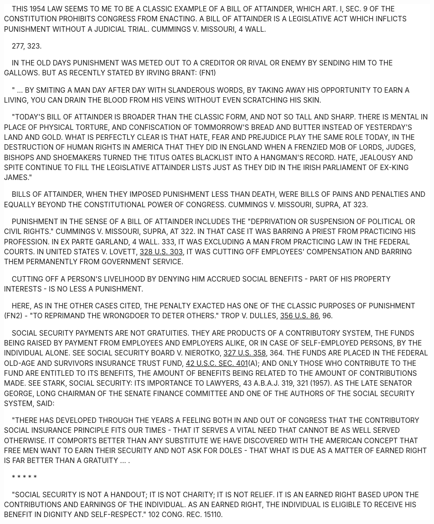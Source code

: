     THIS 1954 LAW SEEMS TO ME TO BE A CLASSIC EXAMPLE OF A BILL OF ATTAINDER, WHICH ART. I, SEC. 9 OF THE CONSTITUTION PROHIBITS CONGRESS FROM ENACTING.  A BILL OF ATTAINDER IS A LEGISLATIVE ACT WHICH INFLICTS PUNISHMENT WITHOUT A JUDICIAL TRIAL.  CUMMINGS V. MISSOURI, 4 WALL.

    277, 323.

    IN THE OLD DAYS PUNISHMENT WAS METED OUT TO A CREDITOR OR RIVAL OR ENEMY BY SENDING HIM TO THE GALLOWS.  BUT AS RECENTLY STATED BY IRVING BRANT: (FN1)

    "  ...  BY SMITING A MAN DAY AFTER DAY WITH SLANDEROUS WORDS, BY TAKING AWAY HIS OPPORTUNITY TO EARN A LIVING, YOU CAN DRAIN THE BLOOD FROM HIS VEINS WITHOUT EVEN SCRATCHING HIS SKIN.

    "TODAY'S BILL OF ATTAINDER IS BROADER THAN THE CLASSIC FORM, AND NOT SO TALL AND SHARP.  THERE IS MENTAL IN PLACE OF PHYSICAL TORTURE, AND CONFISCATION OF TOMMORROW'S BREAD AND BUTTER INSTEAD OF YESTERDAY'S LAND AND GOLD.  WHAT IS PERFECTLY CLEAR IS THAT HATE, FEAR AND PREJUDICE PLAY THE SAME ROLE TODAY, IN THE DESTRUCTION OF HUMAN RIGHTS IN AMERICA THAT THEY DID IN ENGLAND WHEN A FRENZIED MOB OF LORDS, JUDGES, BISHOPS AND SHOEMAKERS TURNED THE TITUS OATES BLACKLIST INTO A HANGMAN'S RECORD.  HATE, JEALOUSY AND SPITE CONTINUE TO FILL THE LEGISLATIVE ATTAINDER LISTS JUST AS THEY DID IN THE IRISH PARLIAMENT OF EX-KING JAMES."

    BILLS OF ATTAINDER, WHEN THEY IMPOSED PUNISHMENT LESS THAN DEATH, WERE BILLS OF PAINS AND PENALTIES AND EQUALLY BEYOND THE CONSTITUTIONAL POWER OF CONGRESS.  CUMMINGS V. MISSOURI, SUPRA, AT 323.

    PUNISHMENT IN THE SENSE OF A BILL OF ATTAINDER INCLUDES THE "DEPRIVATION OR SUSPENSION OF POLITICAL OR CIVIL RIGHTS."  CUMMINGS V. MISSOURI, SUPRA, AT 322.  IN THAT CASE IT WAS BARRING A PRIEST FROM PRACTICING HIS PROFESSION.  IN EX PARTE GARLAND, 4 WALL.  333, IT WAS EXCLUDING A MAN FROM PRACTICING LAW IN THE FEDERAL COURTS.  IN UNITED STATES V. LOVETT, [328 U.S. 303][/us/courts/scotus/usReporter/328/303], IT WAS CUTTING OFF EMPLOYEES' COMPENSATION AND BARRING THEM PERMANENTLY FROM GOVERNMENT SERVICE.

    CUTTING OFF A PERSON'S LIVELIHOOD BY DENYING HIM ACCRUED SOCIAL BENEFITS - PART OF HIS PROPERTY INTERESTS - IS NO LESS A PUNISHMENT.

    HERE, AS IN THE OTHER CASES CITED, THE PENALTY EXACTED HAS ONE OF THE CLASSIC PURPOSES OF PUNISHMENT (FN2) - "TO REPRIMAND THE WRONGDOER TO DETER OTHERS."  TROP V. DULLES, [356 U.S. 86][/us/courts/scotus/usReporter/356/86], 96.

    SOCIAL SECURITY PAYMENTS ARE NOT GRATUITIES.  THEY ARE PRODUCTS OF A CONTRIBUTORY SYSTEM, THE FUNDS BEING RAISED BY PAYMENT FROM EMPLOYEES AND EMPLOYERS ALIKE, OR IN CASE OF SELF-EMPLOYED PERSONS, BY THE INDIVIDUAL ALONE.  SEE SOCIAL SECURITY BOARD V. NIEROTKO, [327 U.S. 358][/us/courts/scotus/usReporter/327/358], 364.  THE FUNDS ARE PLACED IN THE FEDERAL OLD-AGE AND SURVIVORS INSURANCE TRUST FUND, [42 U.S.C. SEC.  401][/us/usc/t42/s401](A); AND ONLY THOSE WHO CONTRIBUTE TO THE FUND ARE ENTITLED TO ITS BENEFITS, THE AMOUNT OF BENEFITS BEING RELATED TO THE AMOUNT OF CONTRIBUTIONS MADE.  SEE STARK, SOCIAL SECURITY:  ITS IMPORTANCE TO LAWYERS, 43 A.B.A.J. 319, 321 (1957).  AS THE LATE SENATOR GEORGE, LONG CHAIRMAN OF THE SENATE FINANCE COMMITTEE AND ONE OF THE AUTHORS OF THE SOCIAL SECURITY SYSTEM, SAID:

    "THERE HAS DEVELOPED THROUGH THE YEARS A FEELING BOTH IN AND OUT OF CONGRESS THAT THE CONTRIBUTORY SOCIAL INSURANCE PRINCIPLE FITS OUR TIMES - THAT IT SERVES A VITAL NEED THAT CANNOT BE AS WELL SERVED OTHERWISE.  IT COMPORTS BETTER THAN ANY SUBSTITUTE WE HAVE DISCOVERED WITH THE AMERICAN CONCEPT THAT FREE MEN WANT TO EARN THEIR SECURITY AND NOT ASK FOR DOLES - THAT WHAT IS DUE AS A MATTER OF EARNED RIGHT IS FAR BETTER THAN A GRATUITY  ...  .

    \*       \*         \*         \*         \*

    "SOCIAL SECURITY IS NOT A HANDOUT; IT IS NOT CHARITY; IT IS NOT RELIEF.  IT IS AN EARNED RIGHT BASED UPON THE CONTRIBUTIONS AND EARNINGS OF THE INDIVIDUAL.  AS AN EARNED RIGHT, THE INDIVIDUAL IS ELIGIBLE TO RECEIVE HIS BENEFIT IN DIGNITY AND SELF-RESPECT."  102 CONG. REC. 15110.


[/us/courts/scotus/usReporter/363/603]: https://publicdocs.github.io/go/links?ns=uslm-x&ref=%2Fus%2Fcourts%2Fscotus%2FusReporter%2F363%2F603
[/us/usc/t28/s2282]: https://publicdocs.github.io/go/links?ns=uslm&ref=%2Fus%2Fusc%2Ft28%2Fs2282
[/us/stat/68/1083]: https://publicdocs.github.io/go/links?ns=uslm&ref=%2Fus%2Fstat%2F68%2F1083
[/us/usc/t42/s402]: https://publicdocs.github.io/go/links?ns=uslm&ref=%2Fus%2Fusc%2Ft42%2Fs402
[/us/usc/t28/s1252]: https://publicdocs.github.io/go/links?ns=uslm&ref=%2Fus%2Fusc%2Ft28%2Fs1252
[/us/usc/t8/s1251]: https://publicdocs.github.io/go/links?ns=uslm&ref=%2Fus%2Fusc%2Ft8%2Fs1251
[/us/stat/53/1370]: https://publicdocs.github.io/go/links?ns=uslm&ref=%2Fus%2Fstat%2F53%2F1370
[/us/usc/t42/s405]: https://publicdocs.github.io/go/links?ns=uslm&ref=%2Fus%2Fusc%2Ft42%2Fs405
[/us/courts/scotus/usReporter/360/915]: https://publicdocs.github.io/go/links?ns=uslm-x&ref=%2Fus%2Fcourts%2Fscotus%2FusReporter%2F360%2F915
[/us/usc/t28/s2282]: https://publicdocs.github.io/go/links?ns=uslm&ref=%2Fus%2Fusc%2Ft28%2Fs2282
[/us/courts/scotus/usReporter/352/977]: https://publicdocs.github.io/go/links?ns=uslm-x&ref=%2Fus%2Fcourts%2Fscotus%2FusReporter%2F352%2F977
[/us/courts/scotus/usReporter/301/337]: https://publicdocs.github.io/go/links?ns=uslm-x&ref=%2Fus%2Fcourts%2Fscotus%2FusReporter%2F301%2F337
[/us/courts/scotus/usReporter/304/243]: https://publicdocs.github.io/go/links?ns=uslm-x&ref=%2Fus%2Fcourts%2Fscotus%2FusReporter%2F304%2F243
[/us/courts/scotus/usReporter/301/619]: https://publicdocs.github.io/go/links?ns=uslm-x&ref=%2Fus%2Fcourts%2Fscotus%2FusReporter%2F301%2F619
[/us/usc/t42/s410]: https://publicdocs.github.io/go/links?ns=uslm&ref=%2Fus%2Fusc%2Ft42%2Fs410
[/us/usc/t42/s416]: https://publicdocs.github.io/go/links?ns=uslm&ref=%2Fus%2Fusc%2Ft42%2Fs416
[/us/usc/t42/s402]: https://publicdocs.github.io/go/links?ns=uslm&ref=%2Fus%2Fusc%2Ft42%2Fs402
[/us/usc/t42/s403]: https://publicdocs.github.io/go/links?ns=uslm&ref=%2Fus%2Fusc%2Ft42%2Fs403
[/us/usc/t42/s401]: https://publicdocs.github.io/go/links?ns=uslm&ref=%2Fus%2Fusc%2Ft42%2Fs401
[/us/courts/scotus/usReporter/292/571]: https://publicdocs.github.io/go/links?ns=uslm-x&ref=%2Fus%2Fcourts%2Fscotus%2FusReporter%2F292%2F571
[/us/stat/49/648]: https://publicdocs.github.io/go/links?ns=uslm&ref=%2Fus%2Fstat%2F49%2F648
[/us/usc/t42/s1304]: https://publicdocs.github.io/go/links?ns=uslm&ref=%2Fus%2Fusc%2Ft42%2Fs1304
[/us/courts/scotus/usReporter/332/1]: https://publicdocs.github.io/go/links?ns=uslm-x&ref=%2Fus%2Fcourts%2Fscotus%2FusReporter%2F332%2F1
[/us/courts/scotus/usReporter/301/548]: https://publicdocs.github.io/go/links?ns=uslm-x&ref=%2Fus%2Fcourts%2Fscotus%2FusReporter%2F301%2F548
[/us/courts/scotus/usReporter/301/495]: https://publicdocs.github.io/go/links?ns=uslm-x&ref=%2Fus%2Fcourts%2Fscotus%2FusReporter%2F301%2F495
[/us/courts/scotus/usReporter/163/228]: https://publicdocs.github.io/go/links?ns=uslm-x&ref=%2Fus%2Fcourts%2Fscotus%2FusReporter%2F163%2F228
[/us/courts/scotus/usReporter/328/303]: https://publicdocs.github.io/go/links?ns=uslm-x&ref=%2Fus%2Fcourts%2Fscotus%2FusReporter%2F328%2F303
[/us/courts/scotus/usReporter/363/144]: https://publicdocs.github.io/go/links?ns=uslm-x&ref=%2Fus%2Fcourts%2Fscotus%2FusReporter%2F363%2F144
[/us/courts/scotus/usReporter/356/86]: https://publicdocs.github.io/go/links?ns=uslm-x&ref=%2Fus%2Fcourts%2Fscotus%2FusReporter%2F356%2F86
[/us/courts/scotus/usReporter/149/698]: https://publicdocs.github.io/go/links?ns=uslm-x&ref=%2Fus%2Fcourts%2Fscotus%2FusReporter%2F149%2F698
[/us/courts/scotus/usReporter/347/522]: https://publicdocs.github.io/go/links?ns=uslm-x&ref=%2Fus%2Fcourts%2Fscotus%2FusReporter%2F347%2F522
[/us/courts/scotus/usReporter/170/189]: https://publicdocs.github.io/go/links?ns=uslm-x&ref=%2Fus%2Fcourts%2Fscotus%2FusReporter%2F170%2F189
[/us/courts/scotus/usReporter/303/391]: https://publicdocs.github.io/go/links?ns=uslm-x&ref=%2Fus%2Fcourts%2Fscotus%2FusReporter%2F303%2F391
[/us/courts/scotus/usReporter/129/114]: https://publicdocs.github.io/go/links?ns=uslm-x&ref=%2Fus%2Fcourts%2Fscotus%2FusReporter%2F129%2F114
[/us/stat/66/214]: https://publicdocs.github.io/go/links?ns=uslm&ref=%2Fus%2Fstat%2F66%2F214
[/us/usc/t8/s1254]: https://publicdocs.github.io/go/links?ns=uslm&ref=%2Fus%2Fusc%2Ft8%2Fs1254
[/us/usc/t42/s423]: https://publicdocs.github.io/go/links?ns=uslm&ref=%2Fus%2Fusc%2Ft42%2Fs423
[/us/stat/53/1364]: https://publicdocs.github.io/go/links?ns=uslm&ref=%2Fus%2Fstat%2F53%2F1364
[/us/usc/t42/s402]: https://publicdocs.github.io/go/links?ns=uslm&ref=%2Fus%2Fusc%2Ft42%2Fs402
[/us/usc/t42/s423]: https://publicdocs.github.io/go/links?ns=uslm&ref=%2Fus%2Fusc%2Ft42%2Fs423
[/us/usc/t42/s402]: https://publicdocs.github.io/go/links?ns=uslm&ref=%2Fus%2Fusc%2Ft42%2Fs402
[/us/stat/70/835]: https://publicdocs.github.io/go/links?ns=uslm&ref=%2Fus%2Fstat%2F70%2F835
[/us/usc/t42/s402]: https://publicdocs.github.io/go/links?ns=uslm&ref=%2Fus%2Fusc%2Ft42%2Fs402
[/us/stat/70/838]: https://publicdocs.github.io/go/links?ns=uslm&ref=%2Fus%2Fstat%2F70%2F838
[/us/usc/t42/s402]: https://publicdocs.github.io/go/links?ns=uslm&ref=%2Fus%2Fusc%2Ft42%2Fs402
[/us/stat/66/167]: https://publicdocs.github.io/go/links?ns=uslm&ref=%2Fus%2Fstat%2F66%2F167
[/us/usc/t8/s1101]: https://publicdocs.github.io/go/links?ns=uslm&ref=%2Fus%2Fusc%2Ft8%2Fs1101
[/us/stat/49/622]: https://publicdocs.github.io/go/links?ns=uslm&ref=%2Fus%2Fstat%2F49%2F622
[/us/stat/53/1362]: https://publicdocs.github.io/go/links?ns=uslm&ref=%2Fus%2Fstat%2F53%2F1362
[/us/usc/t42/s401]: https://publicdocs.github.io/go/links?ns=uslm&ref=%2Fus%2Fusc%2Ft42%2Fs401
[/us/stat/66/205]: https://publicdocs.github.io/go/links?ns=uslm&ref=%2Fus%2Fstat%2F66%2F205
[/us/usc/t8/s1251]: https://publicdocs.github.io/go/links?ns=uslm&ref=%2Fus%2Fusc%2Ft8%2Fs1251
[/us/stat/68/1083]: https://publicdocs.github.io/go/links?ns=uslm&ref=%2Fus%2Fstat%2F68%2F1083
[/us/usc/t42/s402]: https://publicdocs.github.io/go/links?ns=uslm&ref=%2Fus%2Fusc%2Ft42%2Fs402
[/us/courts/scotus/usReporter/292/571]: https://publicdocs.github.io/go/links?ns=uslm-x&ref=%2Fus%2Fcourts%2Fscotus%2FusReporter%2F292%2F571
[/us/stat/40/409]: https://publicdocs.github.io/go/links?ns=uslm&ref=%2Fus%2Fstat%2F40%2F409
[/us/stat/49/648]: https://publicdocs.github.io/go/links?ns=uslm&ref=%2Fus%2Fstat%2F49%2F648
[/us/usc/t42/s1304]: https://publicdocs.github.io/go/links?ns=uslm&ref=%2Fus%2Fusc%2Ft42%2Fs1304
[/us/courts/scotus/usReporter/362/610]: https://publicdocs.github.io/go/links?ns=uslm-x&ref=%2Fus%2Fcourts%2Fscotus%2FusReporter%2F362%2F610
[/us/courts/scotus/usReporter/332/46]: https://publicdocs.github.io/go/links?ns=uslm-x&ref=%2Fus%2Fcourts%2Fscotus%2FusReporter%2F332%2F46
[/us/courts/scotus/usReporter/342/165]: https://publicdocs.github.io/go/links?ns=uslm-x&ref=%2Fus%2Fcourts%2Fscotus%2FusReporter%2F342%2F165
[/us/courts/scotus/usReporter/301/619]: https://publicdocs.github.io/go/links?ns=uslm-x&ref=%2Fus%2Fcourts%2Fscotus%2FusReporter%2F301%2F619
[/us/courts/scotus/usReporter/347/522]: https://publicdocs.github.io/go/links?ns=uslm-x&ref=%2Fus%2Fcourts%2Fscotus%2FusReporter%2F347%2F522
[/us/courts/scotus/usReporter/360/109]: https://publicdocs.github.io/go/links?ns=uslm-x&ref=%2Fus%2Fcourts%2Fscotus%2FusReporter%2F360%2F109
[/us/courts/scotus/usReporter/360/72]: https://publicdocs.github.io/go/links?ns=uslm-x&ref=%2Fus%2Fcourts%2Fscotus%2FusReporter%2F360%2F72
[/us/courts/scotus/usReporter/328/303]: https://publicdocs.github.io/go/links?ns=uslm-x&ref=%2Fus%2Fcourts%2Fscotus%2FusReporter%2F328%2F303
[/us/courts/scotus/usReporter/344/183]: https://publicdocs.github.io/go/links?ns=uslm-x&ref=%2Fus%2Fcourts%2Fscotus%2FusReporter%2F344%2F183
[/us/courts/scotus/usReporter/328/303]: https://publicdocs.github.io/go/links?ns=uslm-x&ref=%2Fus%2Fcourts%2Fscotus%2FusReporter%2F328%2F303
[/us/courts/scotus/usReporter/356/86]: https://publicdocs.github.io/go/links?ns=uslm-x&ref=%2Fus%2Fcourts%2Fscotus%2FusReporter%2F356%2F86
[/us/courts/scotus/usReporter/327/358]: https://publicdocs.github.io/go/links?ns=uslm-x&ref=%2Fus%2Fcourts%2Fscotus%2FusReporter%2F327%2F358
[/us/usc/t42/s401]: https://publicdocs.github.io/go/links?ns=uslm&ref=%2Fus%2Fusc%2Ft42%2Fs401
[/us/stat/68/1142]: https://publicdocs.github.io/go/links?ns=uslm&ref=%2Fus%2Fstat%2F68%2F1142
[/us/cfr/0]: https://publicdocs.github.io/go/links?ns=uslm-x&ref=%2Fus%2Fcfr%2F0
[/us/courts/scotus/usReporter/307/22]: https://publicdocs.github.io/go/links?ns=uslm-x&ref=%2Fus%2Fcourts%2Fscotus%2FusReporter%2F307%2F22
[/us/courts/scotus/usReporter/347/522]: https://publicdocs.github.io/go/links?ns=uslm-x&ref=%2Fus%2Fcourts%2Fscotus%2FusReporter%2F347%2F522
[/us/courts/scotus/usReporter/356/86]: https://publicdocs.github.io/go/links?ns=uslm-x&ref=%2Fus%2Fcourts%2Fscotus%2FusReporter%2F356%2F86
[/us/stat/54/673]: https://publicdocs.github.io/go/links?ns=uslm&ref=%2Fus%2Fstat%2F54%2F673
[/us/courts/scotus/usReporter/342/580]: https://publicdocs.github.io/go/links?ns=uslm-x&ref=%2Fus%2Fcourts%2Fscotus%2FusReporter%2F342%2F580
[/us/stat/64/1006]: https://publicdocs.github.io/go/links?ns=uslm&ref=%2Fus%2Fstat%2F64%2F1006
[/us/courts/scotus/usReporter/347/522]: https://publicdocs.github.io/go/links?ns=uslm-x&ref=%2Fus%2Fcourts%2Fscotus%2FusReporter%2F347%2F522